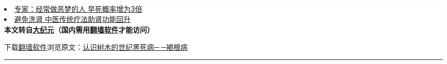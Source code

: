 <li><a href="https://github.com/1992513/djy/blob/master/gb/25/7/3/n14543926.md#1">专家：经常做恶梦的人 早死概率增为3倍</a></li>
<li><a href="https://github.com/1992513/djy/blob/master/gb/25/7/1/n14542256.md#1">避免洗肾 中医传统疗法助肾功能回升</a></li>
<strong>本文转自<a href="https://www.epochtimes.com">大纪元</a>（国内需用<a href="https://github.com/1992513/www/blob/master/README.md#8">翻墙软件</a>才能访问）</strong><p>下载<a href="https://github.com/1992513/www/blob/master/README.md#8">翻墙软件</a>浏览原文：<a href="https://www.epochtimes.com/gb/13/12/17/n4036681.htm">认识树木的世纪黑死病─ ─褐根病</a></p><hr>